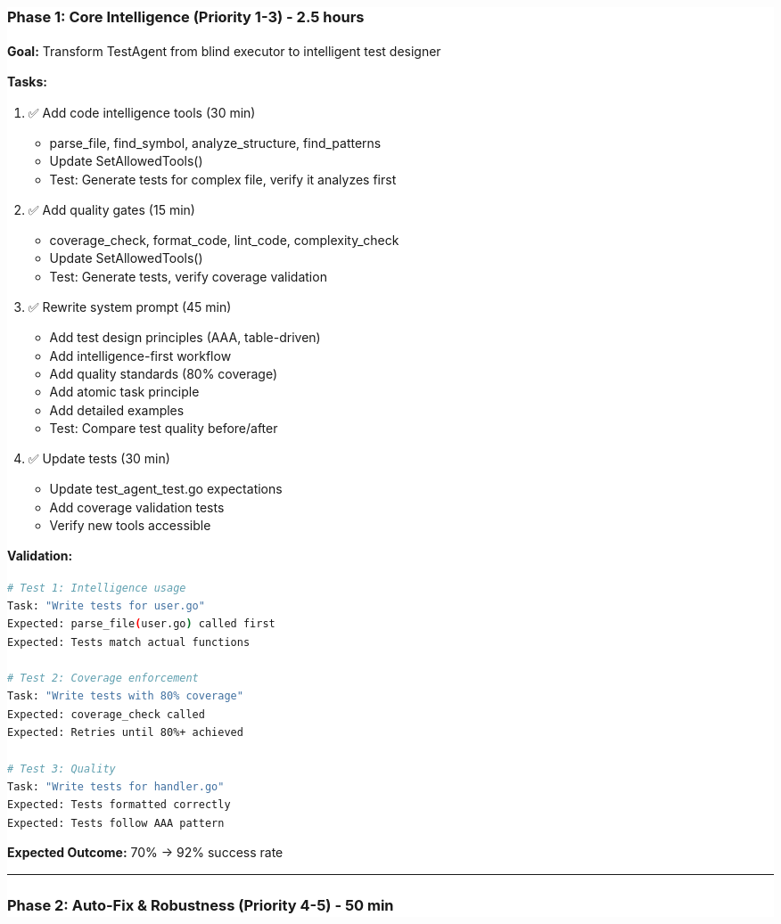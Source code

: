 ### Phase 1: Core Intelligence (Priority 1-3) - **2.5 hours**

**Goal:** Transform TestAgent from blind executor to intelligent test designer

**Tasks:**
1. ✅ Add code intelligence tools (30 min)
   - parse_file, find_symbol, analyze_structure, find_patterns
   - Update SetAllowedTools()
   - Test: Generate tests for complex file, verify it analyzes first

2. ✅ Add quality gates (15 min)
   - coverage_check, format_code, lint_code, complexity_check
   - Update SetAllowedTools()
   - Test: Generate tests, verify coverage validation

3. ✅ Rewrite system prompt (45 min)
   - Add test design principles (AAA, table-driven)
   - Add intelligence-first workflow
   - Add quality standards (80% coverage)
   - Add atomic task principle
   - Add detailed examples
   - Test: Compare test quality before/after

4. ✅ Update tests (30 min)
   - Update test_agent_test.go expectations
   - Add coverage validation tests
   - Verify new tools accessible

**Validation:**
```bash
# Test 1: Intelligence usage
Task: "Write tests for user.go"
Expected: parse_file(user.go) called first
Expected: Tests match actual functions

# Test 2: Coverage enforcement
Task: "Write tests with 80% coverage"
Expected: coverage_check called
Expected: Retries until 80%+ achieved

# Test 3: Quality
Task: "Write tests for handler.go"
Expected: Tests formatted correctly
Expected: Tests follow AAA pattern
```

**Expected Outcome:** 70% → 92% success rate

---

### Phase 2: Auto-Fix & Robustness (Priority 4-5) - **50 min**
